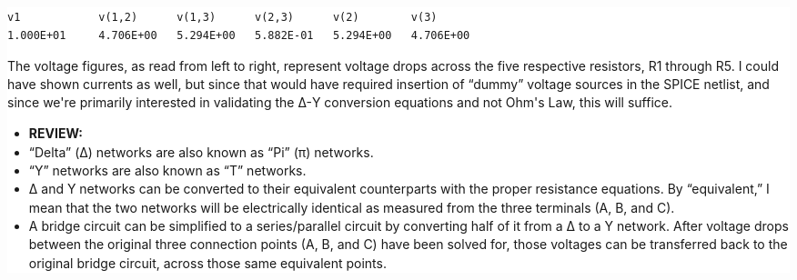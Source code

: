 ```text
v1            v(1,2)      v(1,3)      v(2,3)      v(2)        v(3)            
1.000E+01     4.706E+00   5.294E+00   5.882E-01   5.294E+00   4.706E+00
```

The voltage figures, as read from left to right, represent voltage drops across the five respective resistors, R1 through R5. I could have shown currents as well, but since that would have required insertion of “dummy” voltage sources in the SPICE netlist, and since we're primarily interested in validating the Δ-Y conversion equations and not Ohm's Law, this will suffice.

* **REVIEW:**
* “Delta” \(Δ\) networks are also known as “Pi” \(π\) networks.
* “Y” networks are also known as “T” networks.
* Δ and Y networks can be converted to their equivalent counterparts with the proper resistance equations. By “equivalent,” I mean that the two networks will be electrically identical as measured from the three terminals \(A, B, and C\).
* A bridge circuit can be simplified to a series/parallel circuit by converting half of it from a Δ to a Y network. After voltage drops between the original three connection points \(A, B, and C\) have been solved for, those voltages can be transferred back to the original bridge circuit, across those same equivalent points.

